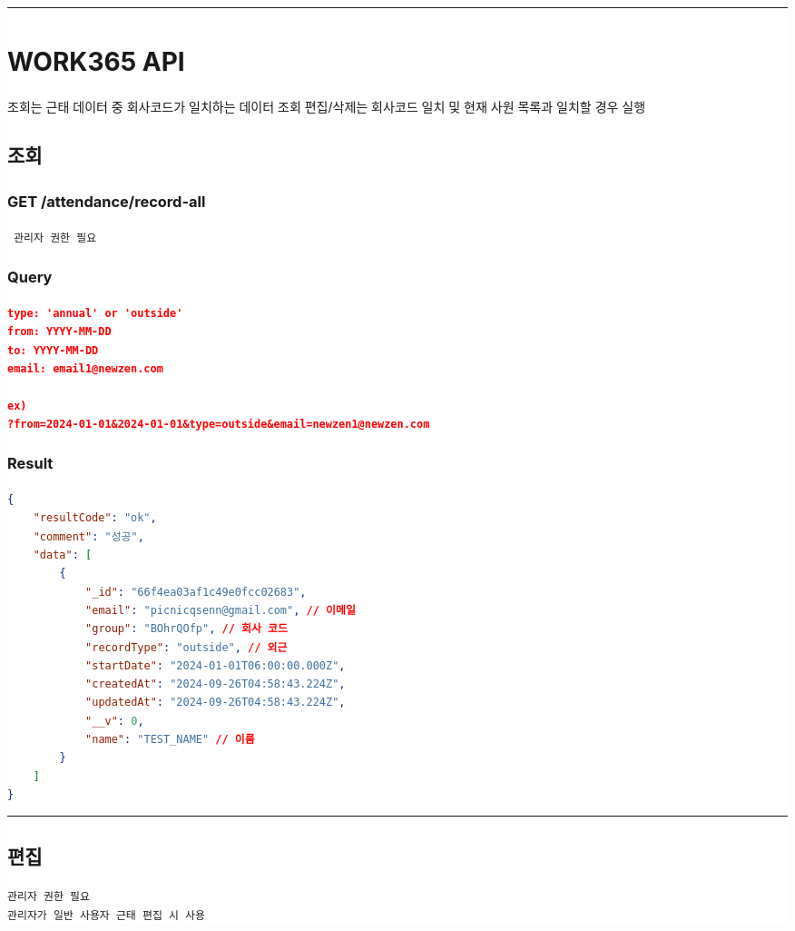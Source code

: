 --------------------------

# WORK365 API

조회는 근태 데이터 중 회사코드가 일치하는 데이터 조회
편집/삭제는 회사코드 일치 및 현재 사원 목록과 일치할 경우 실행

## 조회
### GET /attendance/record-all
	 관리자 권한 필요

### Query
```JSON
type: 'annual' or 'outside'
from: YYYY-MM-DD
to: YYYY-MM-DD
email: email1@newzen.com

ex)
?from=2024-01-01&2024-01-01&type=outside&email=newzen1@newzen.com
```

### Result
```JSON
{
	"resultCode": "ok",
    "comment": "성공",
    "data": [
        {
            "_id": "66f4ea03af1c49e0fcc02683",
            "email": "picnicqsenn@gmail.com", // 이메일
            "group": "BOhrQOfp", // 회사 코드
            "recordType": "outside", // 외근
            "startDate": "2024-01-01T06:00:00.000Z",
            "createdAt": "2024-09-26T04:58:43.224Z",
            "updatedAt": "2024-09-26T04:58:43.224Z",
            "__v": 0,
            "name": "TEST_NAME" // 이름
        }
    ]	
}
```


------------------------

## 편집
	관리자 권한 필요
	관리자가 일반 사용자 근태 편집 시 사용
	